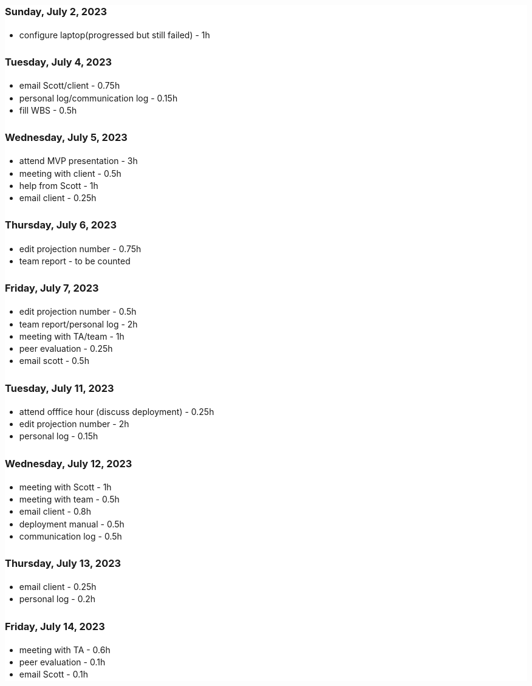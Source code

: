 ### Sunday, July 2, 2023

- configure laptop(progressed but still failed) - 1h

### Tuesday, July 4, 2023

- email Scott/client - 0.75h
- personal log/communication log - 0.15h
- fill WBS - 0.5h

### Wednesday, July 5, 2023

- attend MVP presentation - 3h
- meeting with client - 0.5h
- help from Scott - 1h
- email client - 0.25h

### Thursday, July 6, 2023

- edit projection number - 0.75h
- team report - to be counted

### Friday, July 7, 2023

- edit projection number - 0.5h
- team report/personal log - 2h
- meeting with TA/team - 1h
- peer evaluation - 0.25h
- email scott - 0.5h

### Tuesday, July 11, 2023

- attend offfice hour (discuss deployment) - 0.25h
- edit projection number - 2h
- personal log - 0.15h

### Wednesday, July 12, 2023

- meeting with Scott - 1h
- meeting with team - 0.5h
- email client - 0.8h
- deployment manual - 0.5h
- communication log - 0.5h

### Thursday, July 13, 2023

- email client - 0.25h
- personal log - 0.2h

### Friday, July 14, 2023

- meeting with TA - 0.6h
- peer evaluation - 0.1h
- email Scott - 0.1h
